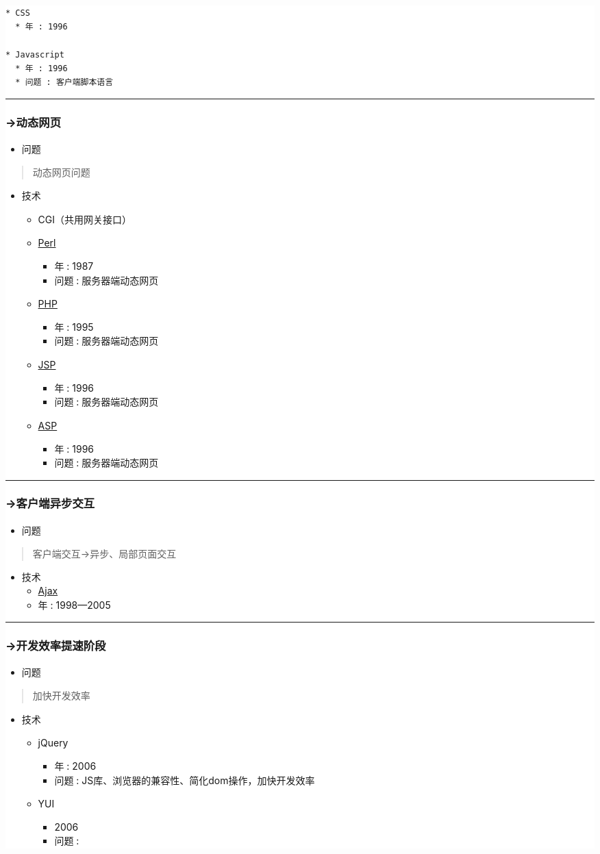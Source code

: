     * CSS
      * 年 : 1996

    * Javascript
      * 年 : 1996
      * 问题 : 客户端脚本语言

----
### ->动态网页
* 问题
> 动态网页问题

* 技术
  * CGI（共用网关接口）
  
  * [Perl](http://baike.baidu.com/view/46614.htm)
    * 年 : 1987
    * 问题 : 服务器端动态网页
  
  * [PHP](http://baike.baidu.com/subview/99/5828265.htm)
    * 年 : 1995
    * 问题 : 服务器端动态网页
  
  * [JSP](http://baike.baidu.com/subview/3387/16963334.htm)
    * 年 : 1996
    * 问题 : 服务器端动态网页
  
  * [ASP](http://baike.baidu.com/subview/2616/14622918.htm)
    * 年 : 1996
    * 问题 : 服务器端动态网页

----
### ->客户端异步交互

* 问题
> 客户端交互->异步、局部页面交互

* 技术
  * [Ajax](http://baike.baidu.com/subview/1641/5762264.htm)
  * 年 : 1998—2005

----
### ->开发效率提速阶段

* 问题
> 加快开发效率

* 技术
  * jQuery
    * 年 : 2006
    * 问题 : JS库、浏览器的兼容性、简化dom操作，加快开发效率
  
  * YUI
    * 2006
    * 问题 :
  
